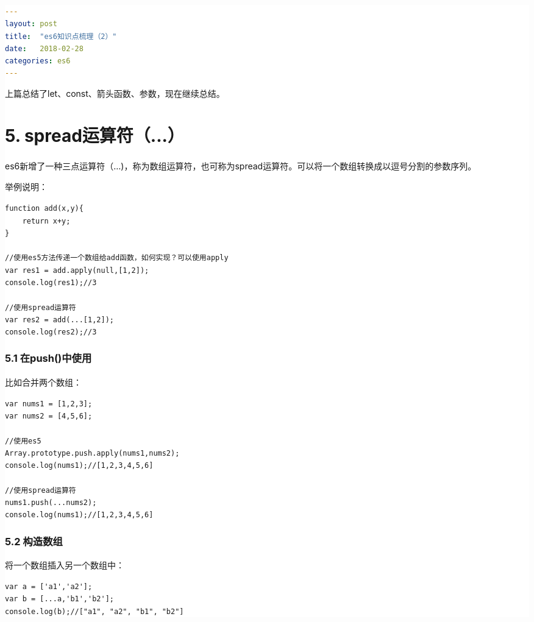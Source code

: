 ```yaml
---
layout: post
title:  "es6知识点梳理（2）"
date:   2018-02-28
categories: es6
---
```


上篇总结了let、const、箭头函数、参数，现在继续总结。

# 5. spread运算符（...）

es6新增了一种三点运算符（…)，称为数组运算符，也可称为spread运算符。可以将一个数组转换成以逗号分割的参数序列。

举例说明：

```
function add(x,y){
	return x+y;
}

//使用es5方法传递一个数组给add函数，如何实现？可以使用apply
var res1 = add.apply(null,[1,2]);
console.log(res1);//3

//使用spread运算符
var res2 = add(...[1,2]);
console.log(res2);//3
```

### 5.1 在push()中使用

比如合并两个数组：

```
var nums1 = [1,2,3];
var nums2 = [4,5,6];

//使用es5
Array.prototype.push.apply(nums1,nums2);
console.log(nums1);//[1,2,3,4,5,6]

//使用spread运算符
nums1.push(...nums2);
console.log(nums1);//[1,2,3,4,5,6]
```

### 5.2 构造数组

将一个数组插入另一个数组中：

```
var a = ['a1','a2'];
var b = [...a,'b1','b2'];
console.log(b);//["a1", "a2", "b1", "b2"]
```

